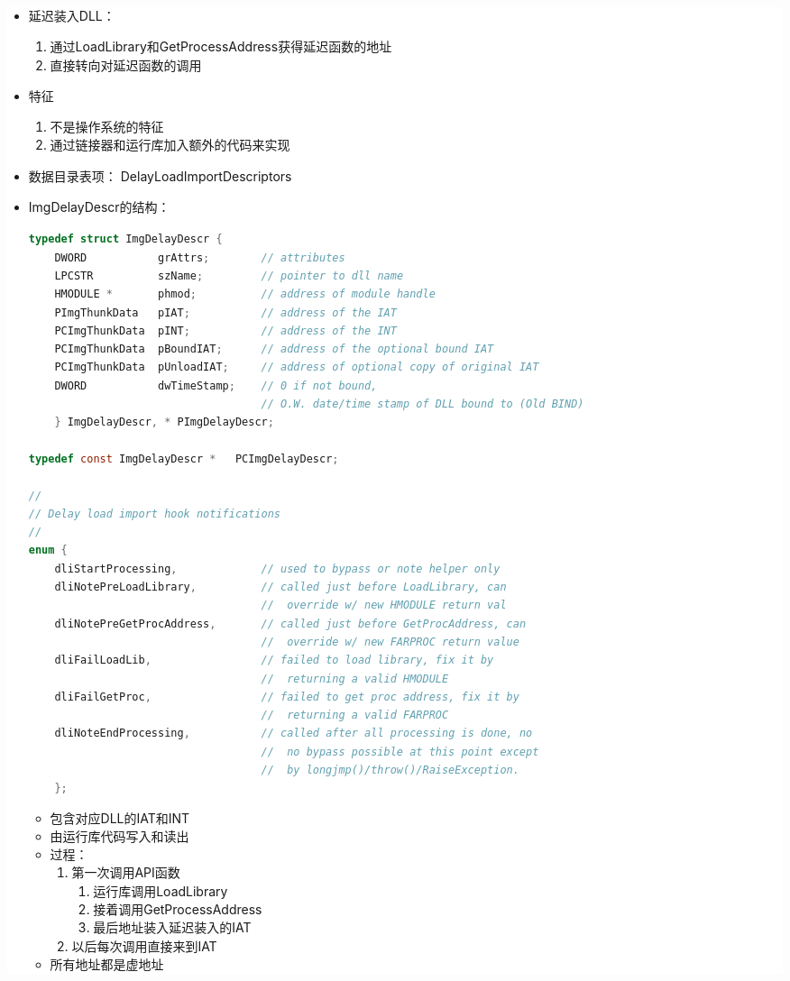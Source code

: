 - 延迟装入DLL：

  1. 通过LoadLibrary和GetProcessAddress获得延迟函数的地址
  2. 直接转向对延迟函数的调用

- 特征

  1. 不是操作系统的特征
  2. 通过链接器和运行库加入额外的代码来实现

- 数据目录表项： DelayLoadImportDescriptors

- ImgDelayDescr的结构：

  ```c
  typedef struct ImgDelayDescr {
      DWORD           grAttrs;        // attributes
      LPCSTR          szName;         // pointer to dll name
      HMODULE *       phmod;          // address of module handle
      PImgThunkData   pIAT;           // address of the IAT
      PCImgThunkData  pINT;           // address of the INT
      PCImgThunkData  pBoundIAT;      // address of the optional bound IAT
      PCImgThunkData  pUnloadIAT;     // address of optional copy of original IAT
      DWORD           dwTimeStamp;    // 0 if not bound,
                                      // O.W. date/time stamp of DLL bound to (Old BIND)
      } ImgDelayDescr, * PImgDelayDescr;
  
  typedef const ImgDelayDescr *   PCImgDelayDescr;
  
  //
  // Delay load import hook notifications
  //
  enum {
      dliStartProcessing,             // used to bypass or note helper only
      dliNotePreLoadLibrary,          // called just before LoadLibrary, can
                                      //  override w/ new HMODULE return val
      dliNotePreGetProcAddress,       // called just before GetProcAddress, can
                                      //  override w/ new FARPROC return value
      dliFailLoadLib,                 // failed to load library, fix it by
                                      //  returning a valid HMODULE
      dliFailGetProc,                 // failed to get proc address, fix it by
                                      //  returning a valid FARPROC
      dliNoteEndProcessing,           // called after all processing is done, no
                                      //  no bypass possible at this point except
                                      //  by longjmp()/throw()/RaiseException.
      };
  ```

  - 包含对应DLL的IAT和INT
  - 由运行库代码写入和读出
  - 过程：
    1. 第一次调用API函数
       1. 运行库调用LoadLibrary
       2. 接着调用GetProcessAddress
       3. 最后地址装入延迟装入的IAT
    2. 以后每次调用直接来到IAT
  - 所有地址都是虚地址
